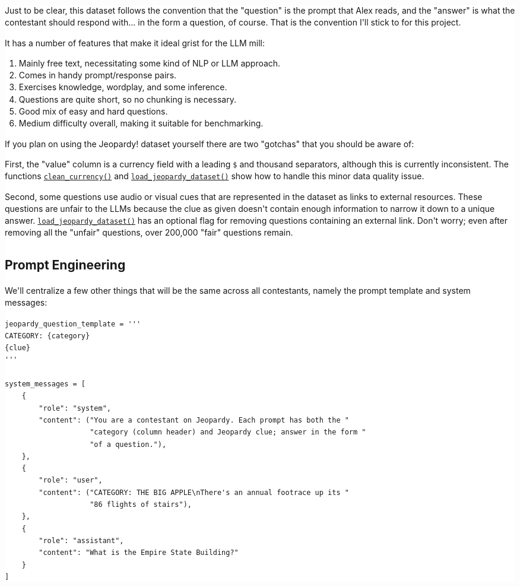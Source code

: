 Just to be clear, this dataset follows the convention that the "question" is
the prompt that Alex reads, and the "answer" is what the contestant should
respond with... in the form a question, of course. That is the convention I'll
stick to for this project.

It has a number of features that make it ideal grist for the LLM mill:

1. Mainly free text, necessitating some kind of NLP or LLM approach.
2. Comes in handy prompt/response pairs.
3. Exercises knowledge, wordplay, and some inference.
4. Questions are quite short, so no chunking is necessary.
5. Good mix of easy and hard questions.
6. Medium difficulty overall, making it suitable for benchmarking.

If you plan on using the Jeopardy! dataset yourself there are two "gotchas" that
you should be aware of:

First, the "value" column is a currency field with a leading `$` and
thousand separators, although this is currently inconsistent.  The functions
[`clean_currency()`][CC] and [`load_jeopardy_dataset()`][LJD] show how to
handle this minor data quality issue.

Second, some questions use audio or visual cues that are represented in the
dataset as links to external resources. These questions are unfair to the LLMs
because the clue as given doesn't contain enough information to narrow it down
to a unique answer. [`load_jeopardy_dataset()`][LJD] has an optional flag for
removing questions containing an external link.  Don't worry; even after
removing all the "unfair" questions, over 200,000 "fair" questions remain.


Prompt Engineering
------------------

We'll centralize a few other things that will be the same across all
contestants, namely the prompt template and system messages:

    jeopardy_question_template = '''
    CATEGORY: {category}
    {clue}
    '''
    
    system_messages = [
        {
            "role": "system",
            "content": ("You are a contestant on Jeopardy. Each prompt has both the "
                        "category (column header) and Jeopardy clue; answer in the form "
                        "of a question."),
        },
        {
            "role": "user",
            "content": ("CATEGORY: THE BIG APPLE\nThere's an annual footrace up its "
                        "86 flights of stairs"),
        },
        {
            "role": "assistant",
            "content": "What is the Empire State Building?"
        }
    ]


[37]: https://www.youtube.com/watch?v=d6iQrh2TK98
[AA]: https://artificialanalysis.ai/
[AB]: https://aws.amazon.com/bedrock/
[AIC]: https://en.wikipedia.org/wiki/AI-complete
[BER]: https://en.wikipedia.org/wiki/Bayes_error_rate
[CAH]: https://www.reddit.com/r/calvinandhobbes/comments/14l986i/a_blue_light_special/
[CC]: https://github.com/olooney/jpt/blob/main/jpt.py#L440
[G4O]: https://openai.com/index/hello-gpt-4o/
[GFTD]: https://github.com/olooney/jpt/blob/main/jpt.py#L520
[JF]: https://github.com/olooney/jpt/blob/main/data/jeopardy_fine_tuning_sample_1000.jsonl
[JKD]: https://www.kaggle.com/datasets/aravindram11/jeopardy-dataset-updated
[JPT]: https://github.com/olooney/jpt
[L3T]: https://llama.meta.com/docs/model-cards-and-prompt-formats/meta-llama-3/
[LC]: https://www.langchain.com/
[LJD]: https://github.com/olooney/jpt/blob/main/jpt.py#L457
[LL]: https://github.com/BerriAI/litellm
[MA]: https://www.jeopardy.com/jbuzz/contestants/matt-amodio-talks-winning-streak-ken-jennings-and-most-stressful-jeopardy-moment
[MCB]: https://github.com/olooney/jpt/blob/main/Mattea%20CV%20Benchmark.ipynb
[MLF]: https://mlflow.org/
[MTEB]: https://huggingface.co/spaces/mteb/leaderboard
[NIAH]: https://nian.llmonpy.ai/
[OAFT]: https://platform.openai.com/docs/guides/fine-tuning/preparing-your-dataset
[OAIP]: https://openai.com/api/pricing/
[OLL]: https://ollama.com/
[PE]: https://github.com/olooney/jpt/blob/main/jpt.py#L687
[P]: https://openai.com/api/pricing/
[TL]: https://platform.openai.com/docs/guides/embeddings/embedding-models
[TSS]: https://scikit-learn.org/stable/modules/generated/sklearn.model_selection.TimeSeriesSplit.html
[VAI]: https://docs.voyageai.com/docs/embeddings
